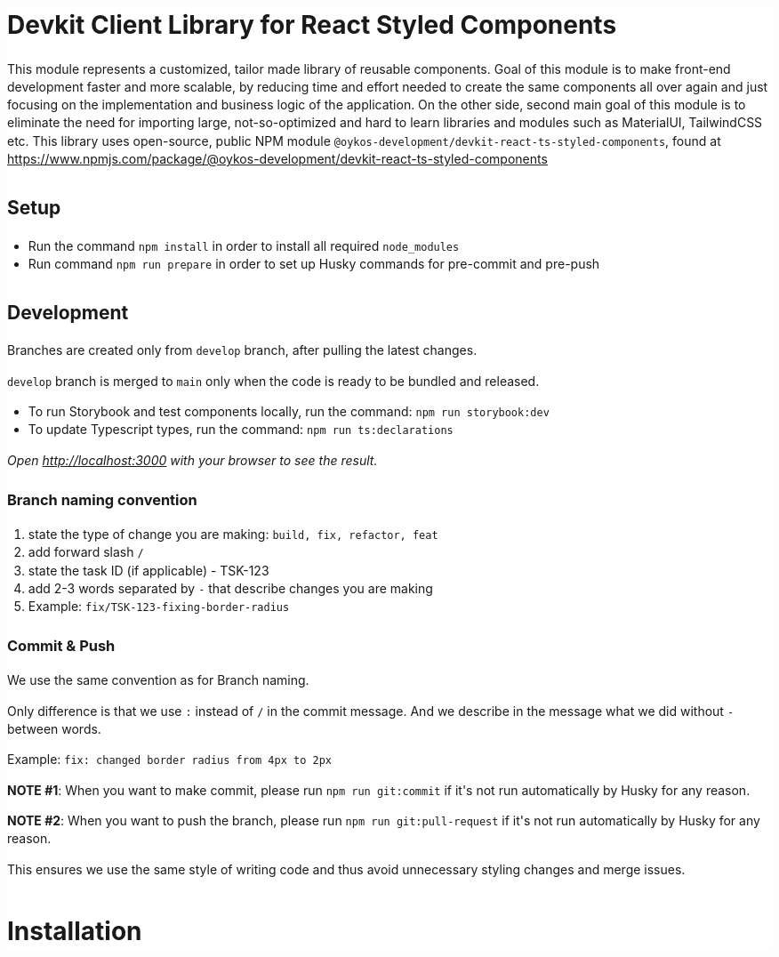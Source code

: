 # Devkit Client Library for React Styled Components

This module represents a customized, tailor made library of reusable components.
Goal of this module is to make front-end development faster and more scalable, by reducing time and effort needed to create the same components all over again and just focusing on the implementation and business logic of the application.
On the other side, second main goal of this module is to eliminate the need for importing large, not-so-optimized and hard to learn libraries and modules such as MaterialUI, TailwindCSS etc.
This library uses open-source, public NPM module `@oykos-development/devkit-react-ts-styled-components`, found at https://www.npmjs.com/package/@oykos-development/devkit-react-ts-styled-components

## Setup
- Run the command `npm install` in order to install all required `node_modules`
- Run command `npm run prepare` in order to set up Husky commands for pre-commit and pre-push

## Development

Branches are created only from `develop` branch, after pulling the latest changes.

`develop` branch is merged to `main` only when the code is ready to be bundled and released.

- To run Storybook and test components locally, run the command: `npm run storybook:dev`
- To update Typescript types, run the command: `npm run ts:declarations`

*Open [http://localhost:3000](http://localhost:3000) with your browser to see the result.*

### Branch naming convention
1. state the type of change you are making: `build, fix, refactor, feat`
2. add forward slash `/`
3. state the task ID (if applicable) - TSK-123
4. add 2-3 words separated by `-` that describe changes you are making
5. Example: `fix/TSK-123-fixing-border-radius`

### Commit & Push

We use the same convention as for Branch naming.

Only difference is that we use `:` instead of `/` in the commit message. And we describe in the message what we did without `-` between words.

Example: `fix: changed border radius from 4px to 2px`

**NOTE #1**: When you want to make commit, please run `npm run git:commit` if it's not run automatically by Husky for any reason.

**NOTE #2**: When you want to push the branch, please run `npm run git:pull-request` if it's not run automatically by Husky for any reason.

This ensures we use the same style of writing code and thus avoid unnecessary styling changes and merge issues.

# Installation
